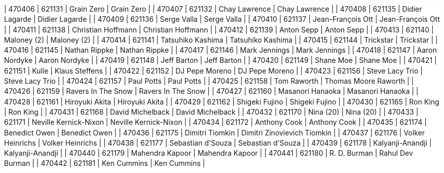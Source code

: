 | 470406 | 621131 | Grain Zero | Grain Zero |
| 470407 | 621132 | Chay Lawrence | Chay Lawrence |
| 470408 | 621135 | Didier Lagarde | Didier Lagarde |
| 470409 | 621136 | Serge Valla | Serge Valla |
| 470410 | 621137 | Jean-François Ott | Jean-François Ott |
| 470411 | 621138 | Christian Hoffmann | Christian Hoffmann |
| 470412 | 621139 | Anton Sepp | Anton Sepp |
| 470413 | 621140 | Maloney (2) | Maloney (2) |
| 470414 | 621141 | Tatsuhiko Kashima | Tatsuhiko Kashima |
| 470415 | 621144 | Trickstar | Trickstar |
| 470416 | 621145 | Nathan Rippke | Nathan Rippke |
| 470417 | 621146 | Mark Jennings | Mark Jennings |
| 470418 | 621147 | Aaron Nordyke | Aaron Nordyke |
| 470419 | 621148 | Jeff Barton | Jeff Barton |
| 470420 | 621149 | Shane Moe | Shane Moe |
| 470421 | 621151 | Kulle | Klaus Steffens |
| 470422 | 621152 | DJ Pepe Moreno | DJ Pepe Moreno |
| 470423 | 621156 | Steve Lacy Trio | Steve Lacy Trio |
| 470424 | 621157 | Paul Potts | Paul Potts |
| 470425 | 621158 | Tom Raworth | Thomas Moore Raworth |
| 470426 | 621159 | Ravers In The Snow | Ravers In The Snow |
| 470427 | 621160 | Masanori Hanaoka | Masanori Hanaoka |
| 470428 | 621161 | Hiroyuki Akita | Hiroyuki Akita |
| 470429 | 621162 | Shigeki Fujino | Shigeki Fujino |
| 470430 | 621165 | Ron King | Ron King |
| 470431 | 621168 | David Michelback | David Michelback |
| 470432 | 621170 | Nina (20) | Nina (20) |
| 470433 | 621171 | Neville Kernick-Nixon | Neville Kernick-Nixon |
| 470434 | 621172 | Anthony Cook | Anthony Cook |
| 470435 | 621174 | Benedict Owen | Benedict Owen |
| 470436 | 621175 | Dimitri Tiomkin | Dimitri Zinovievich Tiomkin |
| 470437 | 621176 | Volker Heinrichs | Volker Heinrichs |
| 470438 | 621177 | Sebastian d'Souza | Sebastian d'Souza |
| 470439 | 621178 | Kalyanji-Anandji | Kalyanji-Anandji |
| 470440 | 621179 | Mahendra Kapoor | Mahendra Kapoor |
| 470441 | 621180 | R. D. Burman | Rahul Dev Burman |
| 470442 | 621181 | Ken Cummins | Ken Cummins |